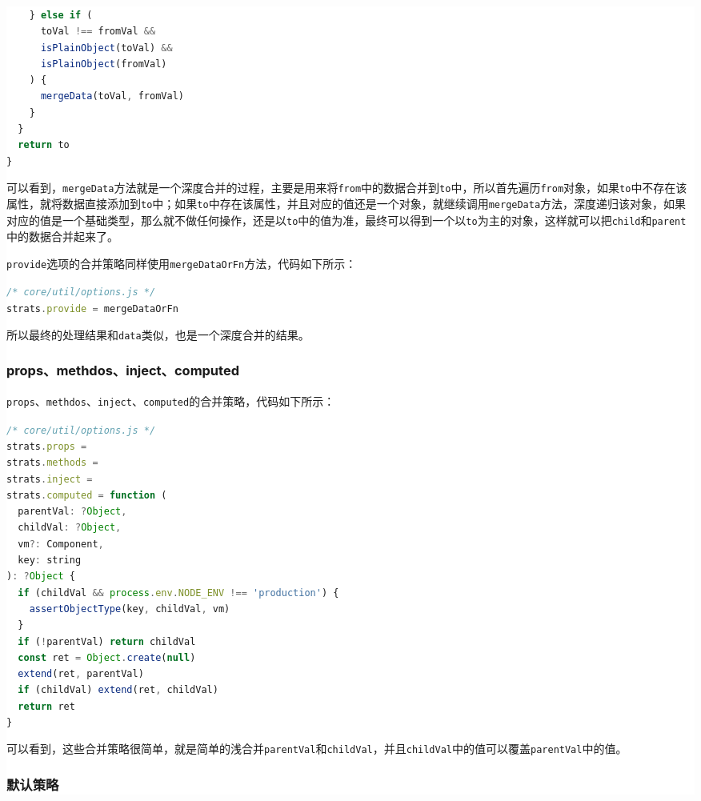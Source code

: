 ```js
    } else if (
      toVal !== fromVal &&
      isPlainObject(toVal) &&
      isPlainObject(fromVal)
    ) {
      mergeData(toVal, fromVal)
    }
  }
  return to
}
```

可以看到，`mergeData`方法就是一个深度合并的过程，主要是用来将`from`中的数据合并到`to`中，所以首先遍历`from`对象，如果`to`中不存在该属性，就将数据直接添加到`to`中；如果`to`中存在该属性，并且对应的值还是一个对象，就继续调用`mergeData`方法，深度递归该对象，如果对应的值是一个基础类型，那么就不做任何操作，还是以`to`中的值为准，最终可以得到一个以`to`为主的对象，这样就可以把`child`和`parent`中的数据合并起来了。

`provide`选项的合并策略同样使用`mergeDataOrFn`方法，代码如下所示：

```js
/* core/util/options.js */
strats.provide = mergeDataOrFn
```

所以最终的处理结果和`data`类似，也是一个深度合并的结果。

### props、methdos、inject、computed

`props`、`methdos`、`inject`、`computed`的合并策略，代码如下所示：

```js
/* core/util/options.js */
strats.props =
strats.methods =
strats.inject =
strats.computed = function (
  parentVal: ?Object,
  childVal: ?Object,
  vm?: Component,
  key: string
): ?Object {
  if (childVal && process.env.NODE_ENV !== 'production') {
    assertObjectType(key, childVal, vm)
  }
  if (!parentVal) return childVal
  const ret = Object.create(null)
  extend(ret, parentVal)
  if (childVal) extend(ret, childVal)
  return ret
}
```

可以看到，这些合并策略很简单，就是简单的浅合并`parentVal`和`childVal`，并且`childVal`中的值可以覆盖`parentVal`中的值。

### 默认策略
